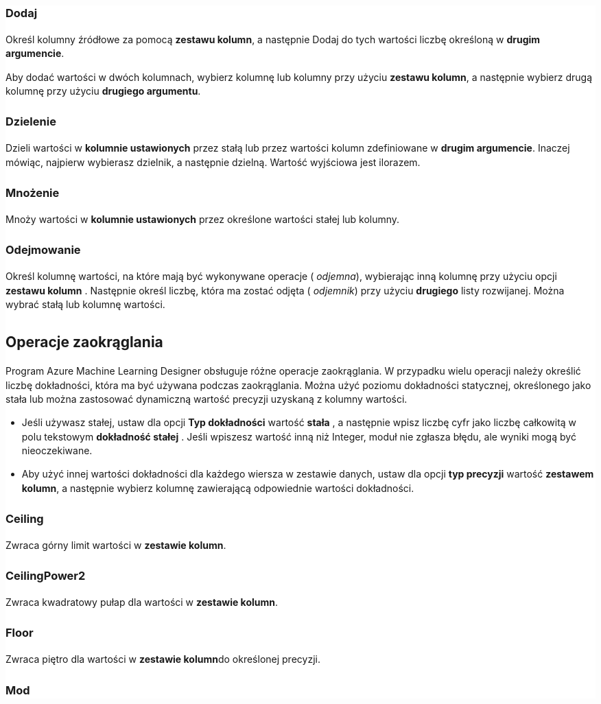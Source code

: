 ### <a name="add"></a>Dodaj

Określ kolumny źródłowe za pomocą **zestawu kolumn**, a następnie Dodaj do tych wartości liczbę określoną w **drugim argumencie**.  

Aby dodać wartości w dwóch kolumnach, wybierz kolumnę lub kolumny przy użyciu **zestawu kolumn**, a następnie wybierz drugą kolumnę przy użyciu **drugiego argumentu**.  

### <a name="divide"></a>Dzielenie

Dzieli wartości w **kolumnie ustawionych** przez stałą lub przez wartości kolumn zdefiniowane w **drugim argumencie**.  Inaczej mówiąc, najpierw wybierasz dzielnik, a następnie dzielną. Wartość wyjściowa jest ilorazem.

### <a name="multiply"></a>Mnożenie

Mnoży wartości w **kolumnie ustawionych** przez określone wartości stałej lub kolumny.  

### <a name="subtract"></a>Odejmowanie

Określ kolumnę wartości, na które mają być wykonywane operacje ( *odjemna*), wybierając inną kolumnę przy użyciu opcji **zestawu kolumn** . Następnie określ liczbę, która ma zostać odjęta ( *odjemnik*) przy użyciu **drugiego** listy rozwijanej. Można wybrać stałą lub kolumnę wartości.

##  <a name="rounding-operations"></a>Operacje zaokrąglania 

Program Azure Machine Learning Designer obsługuje różne operacje zaokrąglania. W przypadku wielu operacji należy określić liczbę dokładności, która ma być używana podczas zaokrąglania. Można użyć poziomu dokładności statycznej, określonego jako stała lub można zastosować dynamiczną wartość precyzji uzyskaną z kolumny wartości.  

- Jeśli używasz stałej, ustaw dla opcji **Typ dokładności** wartość **stała** , a następnie wpisz liczbę cyfr jako liczbę całkowitą w polu tekstowym **dokładność stałej** . Jeśli wpiszesz wartość inną niż Integer, moduł nie zgłasza błędu, ale wyniki mogą być nieoczekiwane.  

- Aby użyć innej wartości dokładności dla każdego wiersza w zestawie danych, ustaw dla opcji **typ precyzji** wartość **zestawem kolumn**, a następnie wybierz kolumnę zawierającą odpowiednie wartości dokładności.  

### <a name="ceiling"></a>Ceiling

Zwraca górny limit wartości w **zestawie kolumn**.  

### <a name="ceilingpower2"></a>CeilingPower2

Zwraca kwadratowy pułap dla wartości w **zestawie kolumn**.  

### <a name="floor"></a>Floor

Zwraca piętro dla wartości w **zestawie kolumn**do określonej precyzji.  

### <a name="mod"></a>Mod
